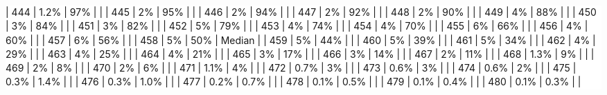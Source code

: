| 444 | 1.2% | 97% |  |
| 445 | 2% | 95% |  |
| 446 | 2% | 94% |  |
| 447 | 2% | 92% |  |
| 448 | 2% | 90% |  |
| 449 | 4% | 88% |  |
| 450 | 3% | 84% |  |
| 451 | 3% | 82% |  |
| 452 | 5% | 79% |  |
| 453 | 4% | 74% |  |
| 454 | 4% | 70% |  |
| 455 | 6% | 66% |  |
| 456 | 4% | 60% |  |
| 457 | 6% | 56% |  |
| 458 | 5% | 50% | Median |
| 459 | 5% | 44% |  |
| 460 | 5% | 39% |  |
| 461 | 5% | 34% |  |
| 462 | 4% | 29% |  |
| 463 | 4% | 25% |  |
| 464 | 4% | 21% |  |
| 465 | 3% | 17% |  |
| 466 | 3% | 14% |  |
| 467 | 2% | 11% |  |
| 468 | 1.3% | 9% |  |
| 469 | 2% | 8% |  |
| 470 | 2% | 6% |  |
| 471 | 1.1% | 4% |  |
| 472 | 0.7% | 3% |  |
| 473 | 0.6% | 3% |  |
| 474 | 0.6% | 2% |  |
| 475 | 0.3% | 1.4% |  |
| 476 | 0.3% | 1.0% |  |
| 477 | 0.2% | 0.7% |  |
| 478 | 0.1% | 0.5% |  |
| 479 | 0.1% | 0.4% |  |
| 480 | 0.1% | 0.3% |  |